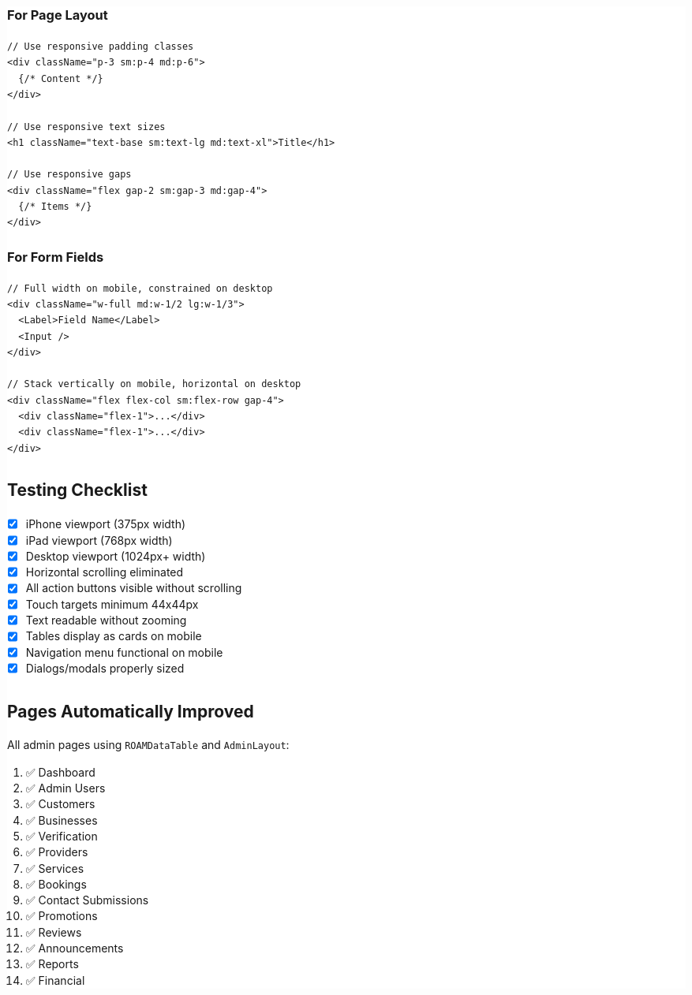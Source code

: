 ### For Page Layout

```tsx
// Use responsive padding classes
<div className="p-3 sm:p-4 md:p-6">
  {/* Content */}
</div>

// Use responsive text sizes
<h1 className="text-base sm:text-lg md:text-xl">Title</h1>

// Use responsive gaps
<div className="flex gap-2 sm:gap-3 md:gap-4">
  {/* Items */}
</div>
```

### For Form Fields

```tsx
// Full width on mobile, constrained on desktop
<div className="w-full md:w-1/2 lg:w-1/3">
  <Label>Field Name</Label>
  <Input />
</div>

// Stack vertically on mobile, horizontal on desktop
<div className="flex flex-col sm:flex-row gap-4">
  <div className="flex-1">...</div>
  <div className="flex-1">...</div>
</div>
```

## Testing Checklist

- [x] iPhone viewport (375px width)
- [x] iPad viewport (768px width)
- [x] Desktop viewport (1024px+ width)
- [x] Horizontal scrolling eliminated
- [x] All action buttons visible without scrolling
- [x] Touch targets minimum 44x44px
- [x] Text readable without zooming
- [x] Tables display as cards on mobile
- [x] Navigation menu functional on mobile
- [x] Dialogs/modals properly sized

## Pages Automatically Improved

All admin pages using `ROAMDataTable` and `AdminLayout`:

1. ✅ Dashboard
2. ✅ Admin Users
3. ✅ Customers
4. ✅ Businesses
5. ✅ Verification
6. ✅ Providers
7. ✅ Services
8. ✅ Bookings
9. ✅ Contact Submissions
10. ✅ Promotions
11. ✅ Reviews
12. ✅ Announcements
13. ✅ Reports
14. ✅ Financial